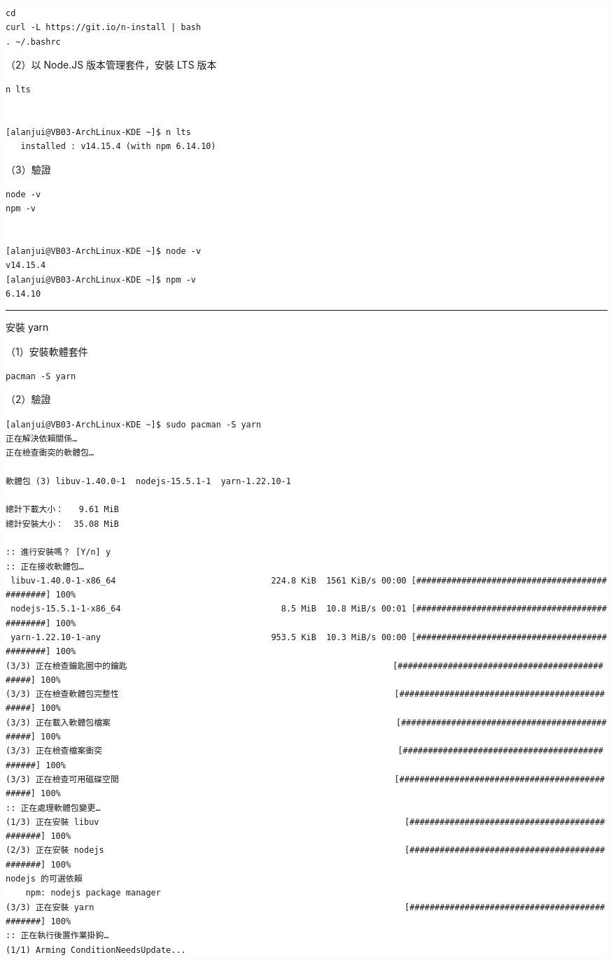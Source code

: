     cd
    curl -L https://git.io/n-install | bash
    . ~/.bashrc

（2）以 Node.JS 版本管理套件，安裝 LTS 版本

    n lts


    [alanjui@VB03-ArchLinux-KDE ~]$ n lts
       installed : v14.15.4 (with npm 6.14.10)

（3）驗證

    node -v
    npm -v


    [alanjui@VB03-ArchLinux-KDE ~]$ node -v
    v14.15.4
    [alanjui@VB03-ArchLinux-KDE ~]$ npm -v
    6.14.10

---

安裝 yarn

（1）安裝軟體套件

    pacman -S yarn

（2）驗證

    [alanjui@VB03-ArchLinux-KDE ~]$ sudo pacman -S yarn
    正在解決依賴關係…
    正在檢查衝突的軟體包…

    軟體包 (3) libuv-1.40.0-1  nodejs-15.5.1-1  yarn-1.22.10-1

    總計下載大小：   9.61 MiB
    總計安裝大小：  35.08 MiB

    :: 進行安裝嗎？ [Y/n] y
    :: 正在接收軟體包…
     libuv-1.40.0-1-x86_64                               224.8 KiB  1561 KiB/s 00:00 [##############################################] 100%
     nodejs-15.5.1-1-x86_64                                8.5 MiB  10.8 MiB/s 00:01 [##############################################] 100%
     yarn-1.22.10-1-any                                  953.5 KiB  10.3 MiB/s 00:00 [##############################################] 100%
    (3/3) 正在檢查鑰匙圈中的鑰匙                                                     [##############################################] 100%
    (3/3) 正在檢查軟體包完整性                                                       [##############################################] 100%
    (3/3) 正在載入軟體包檔案                                                         [##############################################] 100%
    (3/3) 正在檢查檔案衝突                                                           [##############################################] 100%
    (3/3) 正在檢查可用磁碟空間                                                       [##############################################] 100%
    :: 正在處理軟體包變更…
    (1/3) 正在安裝 libuv                                                             [##############################################] 100%
    (2/3) 正在安裝 nodejs                                                            [##############################################] 100%
    nodejs 的可選依賴
        npm: nodejs package manager
    (3/3) 正在安裝 yarn                                                              [##############################################] 100%
    :: 正在執行後置作業掛鉤…
    (1/1) Arming ConditionNeedsUpdate...